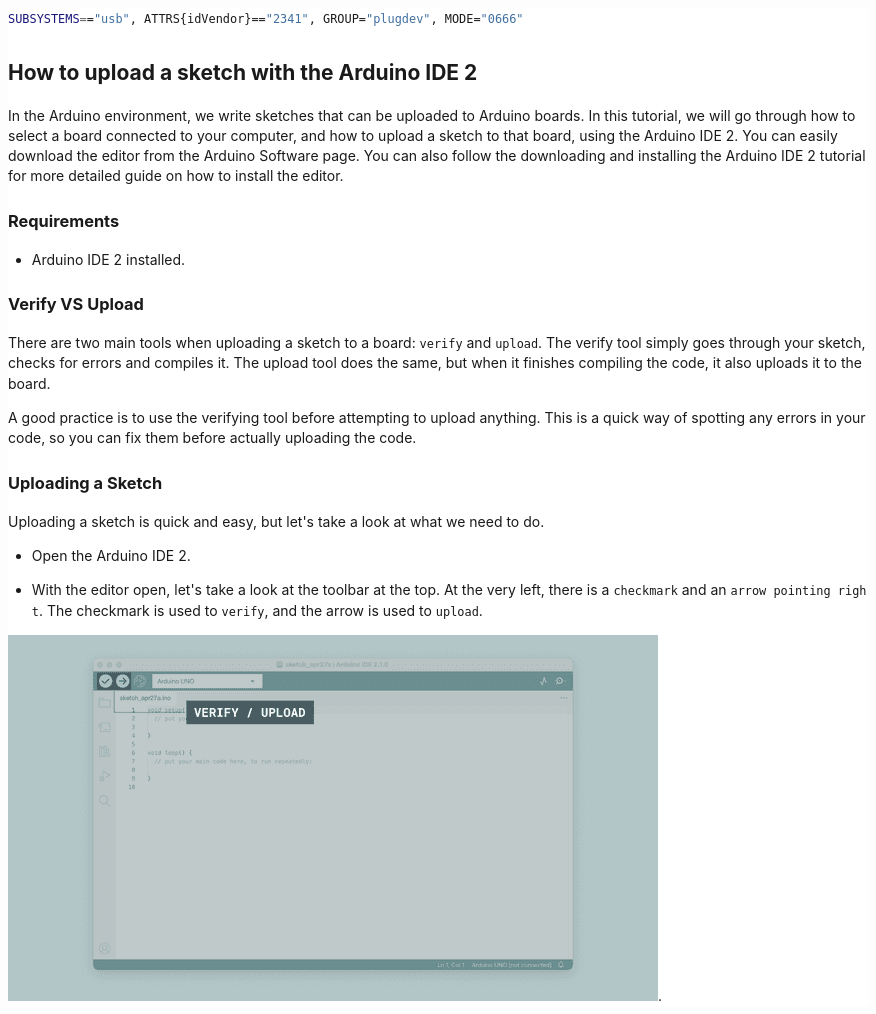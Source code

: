 ```bash
SUBSYSTEMS=="usb", ATTRS{idVendor}=="2341", GROUP="plugdev", MODE="0666"
```
## How to upload a sketch with the Arduino IDE 2 
In the Arduino environment, we write sketches that can be uploaded to Arduino boards. In this tutorial, we will go through how to select a board connected to your computer, and how to upload a sketch to that board, using the Arduino IDE 2.
You can easily download the editor from the Arduino Software page.
You can also follow the downloading and installing the Arduino IDE 2 tutorial for more detailed guide on how to install the editor.

### **Requirements**
* Arduino IDE 2 installed.  

### **Verify VS Upload** 
There are two main tools when uploading a sketch to a board: `verify` and `upload`. 
The verify tool simply goes through your sketch, checks for errors and compiles it. The upload tool does the same, but when it finishes compiling the code, it also uploads it to the board.

A good practice is to use the verifying tool before attempting to upload anything. This is a quick way of spotting any errors in your code, so you can fix them before actually uploading the code.

### **Uploading a Sketch** 
Uploading a sketch is quick and easy, but let's take a look at what we need to do.

* Open the Arduino IDE 2. 

* With the editor open, let's take a look at the toolbar at the top. 
At the very left, there is a `checkmark` and an `arrow pointing right`. 
The checkmark is used to `verify`, and the arrow is used to `upload`.

![Verifying and uploading buttons](../../imgs/unoR4/uploading-a-sketch-img01.png).
